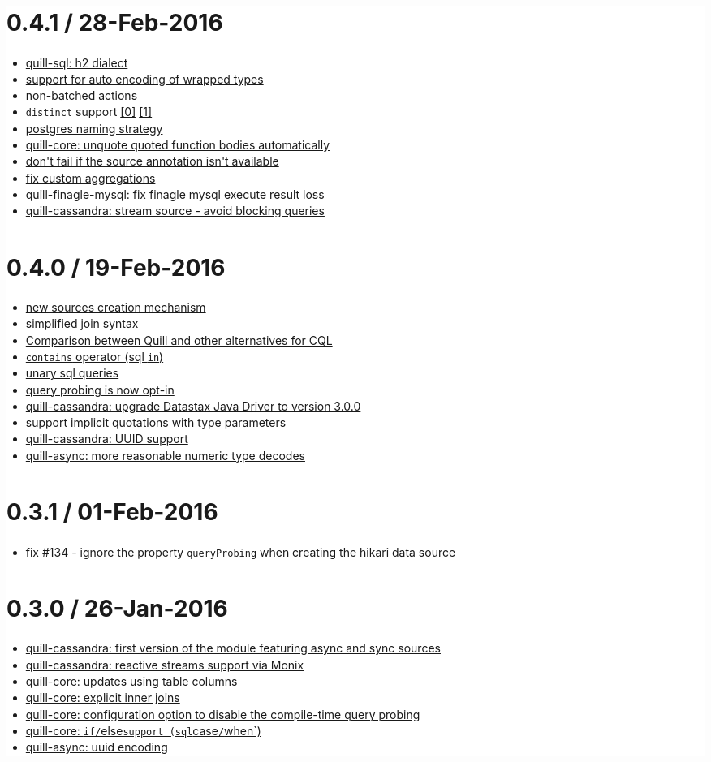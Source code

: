 # 0.4.1 / 28-Feb-2016

* [quill-sql: h2 dialect](https://github.com/getquill/quill/pull/189)
* [support for auto encoding of wrapped types](https://github.com/getquill/quill/pull/199/files#diff-04c6e90faac2675aa89e2176d2eec7d8R854)
* [non-batched actions](https://github.com/getquill/quill/pull/202/files#diff-04c6e90faac2675aa89e2176d2eec7d8L485)
* `distinct` support [[0]](https://github.com/getquill/quill/pull/186/files#diff-02749abf4d0d51be99715cff7074bc9eR38) [[1]](https://github.com/getquill/quill/pull/212)
* [postgres naming strategy](https://github.com/getquill/quill/pull/218)
* [quill-core: unquote quoted function bodies automatically](https://github.com/getquill/quill/pull/222)
* [don't fail if the source annotation isn't available](https://github.com/getquill/quill/pull/210)
* [fix custom aggregations](https://github.com/getquill/quill/pull/207)
* [quill-finagle-mysql: fix finagle mysql execute result loss](https://github.com/getquill/quill/pull/197)
* [quill-cassandra: stream source - avoid blocking queries](https://github.com/getquill/quill/pull/185)

# 0.4.0 / 19-Feb-2016

* [new sources creation mechanism](https://github.com/getquill/quill/pull/136)
* [simplified join syntax](https://github.com/getquill/quill/commit/bfcfe49fbdbda04cce7fe7e7d382fb1adbfcbd7f)
* [Comparison between Quill and other alternatives for CQL](https://github.com/getquill/quill/pull/164)
* [`contains` operator (sql `in`)](https://github.com/getquill/quill/pull/165/files#diff-04c6e90faac2675aa89e2176d2eec7d8R377)
* [unary sql queries](https://github.com/getquill/quill/pull/179/files#diff-02749abf4d0d51be99715cff7074bc9eR207)
* [query probing is now opt-in](https://github.com/getquill/quill/pull/176/files#diff-04c6e90faac2675aa89e2176d2eec7d8R453)
* [quill-cassandra: upgrade Datastax Java Driver to version 3.0.0](https://github.com/getquill/quill/pull/171)
* [support implicit quotations with type parameters](https://github.com/getquill/quill/pull/163)
* [quill-cassandra: UUID support](https://github.com/getquill/quill/pull/142)
* [quill-async: more reasonable numeric type decodes](https://github.com/getquill/quill/pull/139)

# 0.3.1 / 01-Feb-2016

* [fix #134 - ignore the property `queryProbing` when creating the hikari data source](https://github.com/getquill/quill/issues/134)

# 0.3.0 / 26-Jan-2016

* [quill-cassandra: first version of the module featuring async and sync sources](https://github.com/getquill/quill/#cassandra-sources)
* [quill-cassandra: reactive streams support via Monix](https://github.com/getquill/quill/#cassandra-sources)
* [quill-core: updates using table columns](https://github.com/getquill/quill/commit/0681b21aad8d75cb7793840c4f905b80645872cc#diff-04c6e90faac2675aa89e2176d2eec7d8R458)
* [quill-core: explicit inner joins](https://github.com/getquill/quill/commit/902eb858e0e844f41978f8179156da9c69f2d847#diff-2e097508346e0e431a36abcb2c1cc4cbR270)
* [quill-core: configuration option to disable the compile-time query probing](https://github.com/getquill/quill/commit/130919d62a1f852c2d26203c035361ccb3284e53#diff-04c6e90faac2675aa89e2176d2eec7d8L840)
* [quill-core: `if/`else` support (sql `case`/`when`)](https://github.com/getquill/quill/commit/16674ba77fdc880a64af719d150560351ac6a8f6#diff-2e097508346e0e431a36abcb2c1cc4cbR598)
* [quill-async: uuid encoding](https://github.com/getquill/quill/commit/743227aaa3ec76cefcffb405ac658069d90118fc#diff-7bfbe03bba9c515d3f16f88115eb2f9fR24)